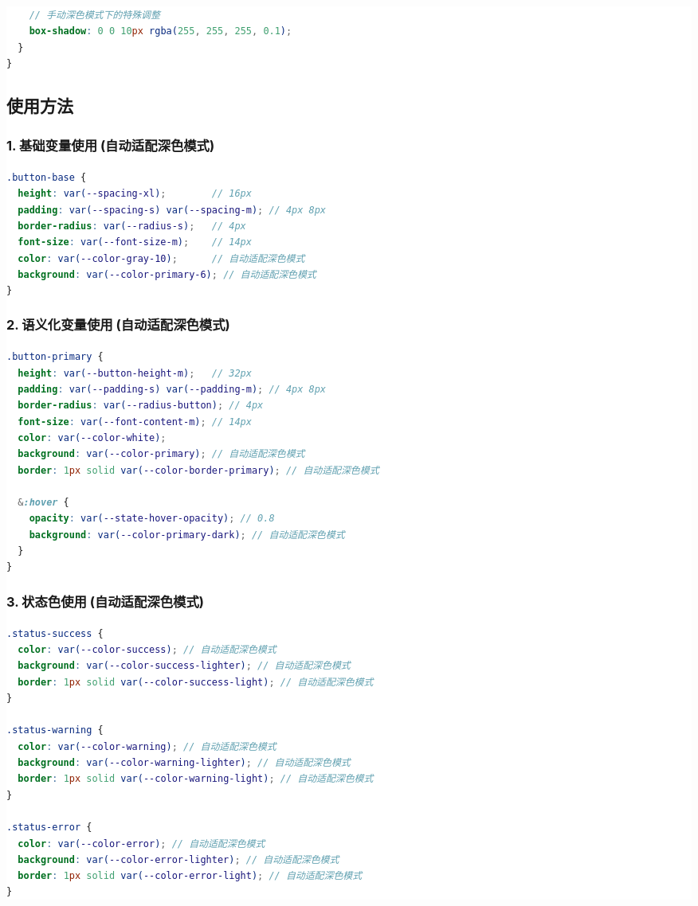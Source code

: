 ```scss
    // 手动深色模式下的特殊调整
    box-shadow: 0 0 10px rgba(255, 255, 255, 0.1);
  }
}
```

## 使用方法

### 1. 基础变量使用 (自动适配深色模式)
```scss
.button-base {
  height: var(--spacing-xl);        // 16px
  padding: var(--spacing-s) var(--spacing-m); // 4px 8px
  border-radius: var(--radius-s);   // 4px
  font-size: var(--font-size-m);    // 14px
  color: var(--color-gray-10);      // 自动适配深色模式
  background: var(--color-primary-6); // 自动适配深色模式
}
```

### 2. 语义化变量使用 (自动适配深色模式)
```scss
.button-primary {
  height: var(--button-height-m);   // 32px
  padding: var(--padding-s) var(--padding-m); // 4px 8px
  border-radius: var(--radius-button); // 4px
  font-size: var(--font-content-m); // 14px
  color: var(--color-white);
  background: var(--color-primary); // 自动适配深色模式
  border: 1px solid var(--color-border-primary); // 自动适配深色模式
  
  &:hover {
    opacity: var(--state-hover-opacity); // 0.8
    background: var(--color-primary-dark); // 自动适配深色模式
  }
}
```

### 3. 状态色使用 (自动适配深色模式)
```scss
.status-success {
  color: var(--color-success); // 自动适配深色模式
  background: var(--color-success-lighter); // 自动适配深色模式
  border: 1px solid var(--color-success-light); // 自动适配深色模式
}

.status-warning {
  color: var(--color-warning); // 自动适配深色模式
  background: var(--color-warning-lighter); // 自动适配深色模式
  border: 1px solid var(--color-warning-light); // 自动适配深色模式
}

.status-error {
  color: var(--color-error); // 自动适配深色模式
  background: var(--color-error-lighter); // 自动适配深色模式
  border: 1px solid var(--color-error-light); // 自动适配深色模式
}
```
